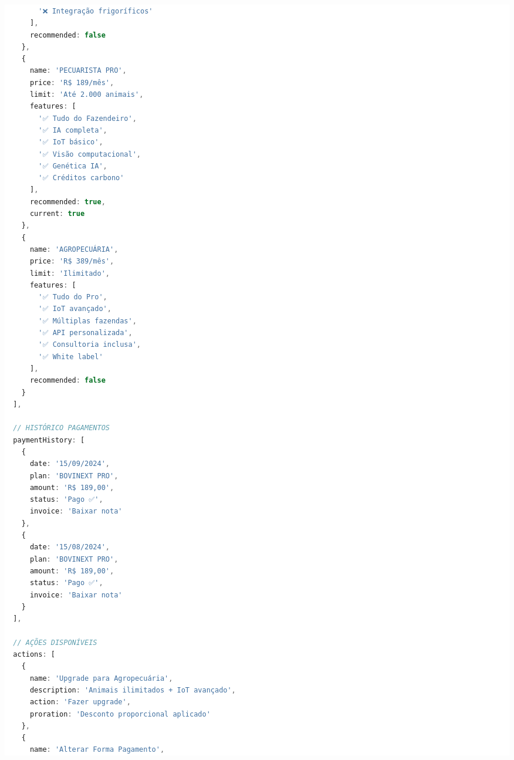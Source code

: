 ```typescript
        '❌ Integração frigoríficos'
      ],
      recommended: false
    },
    {
      name: 'PECUARISTA PRO',
      price: 'R$ 189/mês',
      limit: 'Até 2.000 animais',
      features: [
        '✅ Tudo do Fazendeiro',
        '✅ IA completa',
        '✅ IoT básico',
        '✅ Visão computacional',
        '✅ Genética IA',
        '✅ Créditos carbono'
      ],
      recommended: true,
      current: true
    },
    {
      name: 'AGROPECUÁRIA',
      price: 'R$ 389/mês',
      limit: 'Ilimitado',
      features: [
        '✅ Tudo do Pro',
        '✅ IoT avançado',
        '✅ Múltiplas fazendas',
        '✅ API personalizada',
        '✅ Consultoria inclusa',
        '✅ White label'
      ],
      recommended: false
    }
  ],

  // HISTÓRICO PAGAMENTOS
  paymentHistory: [
    {
      date: '15/09/2024',
      plan: 'BOVINEXT PRO',
      amount: 'R$ 189,00',
      status: 'Pago ✅',
      invoice: 'Baixar nota'
    },
    {
      date: '15/08/2024',
      plan: 'BOVINEXT PRO',
      amount: 'R$ 189,00',
      status: 'Pago ✅',
      invoice: 'Baixar nota'
    }
  ],

  // AÇÕES DISPONÍVEIS
  actions: [
    {
      name: 'Upgrade para Agropecuária',
      description: 'Animais ilimitados + IoT avançado',
      action: 'Fazer upgrade',
      proration: 'Desconto proporcional aplicado'
    },
    {
      name: 'Alterar Forma Pagamento',
```